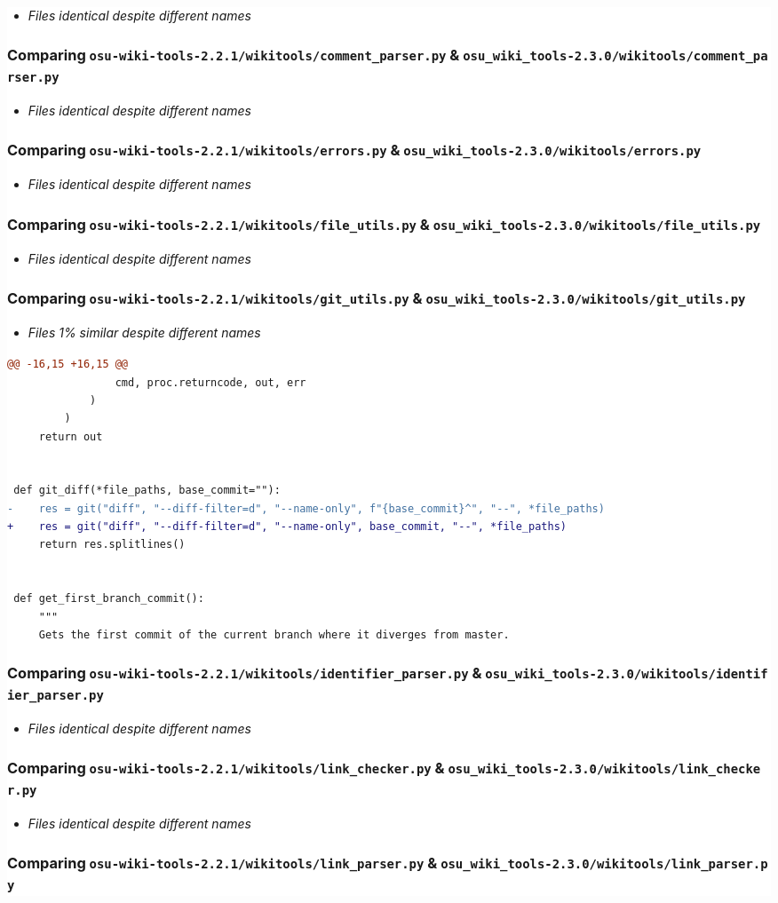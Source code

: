  * *Files identical despite different names*

### Comparing `osu-wiki-tools-2.2.1/wikitools/comment_parser.py` & `osu_wiki_tools-2.3.0/wikitools/comment_parser.py`

 * *Files identical despite different names*

### Comparing `osu-wiki-tools-2.2.1/wikitools/errors.py` & `osu_wiki_tools-2.3.0/wikitools/errors.py`

 * *Files identical despite different names*

### Comparing `osu-wiki-tools-2.2.1/wikitools/file_utils.py` & `osu_wiki_tools-2.3.0/wikitools/file_utils.py`

 * *Files identical despite different names*

### Comparing `osu-wiki-tools-2.2.1/wikitools/git_utils.py` & `osu_wiki_tools-2.3.0/wikitools/git_utils.py`

 * *Files 1% similar despite different names*

```diff
@@ -16,15 +16,15 @@
                 cmd, proc.returncode, out, err
             )
         )
     return out
 
 
 def git_diff(*file_paths, base_commit=""):
-    res = git("diff", "--diff-filter=d", "--name-only", f"{base_commit}^", "--", *file_paths)
+    res = git("diff", "--diff-filter=d", "--name-only", base_commit, "--", *file_paths)
     return res.splitlines()
 
 
 def get_first_branch_commit():
     """
     Gets the first commit of the current branch where it diverges from master.
```

### Comparing `osu-wiki-tools-2.2.1/wikitools/identifier_parser.py` & `osu_wiki_tools-2.3.0/wikitools/identifier_parser.py`

 * *Files identical despite different names*

### Comparing `osu-wiki-tools-2.2.1/wikitools/link_checker.py` & `osu_wiki_tools-2.3.0/wikitools/link_checker.py`

 * *Files identical despite different names*

### Comparing `osu-wiki-tools-2.2.1/wikitools/link_parser.py` & `osu_wiki_tools-2.3.0/wikitools/link_parser.py`
